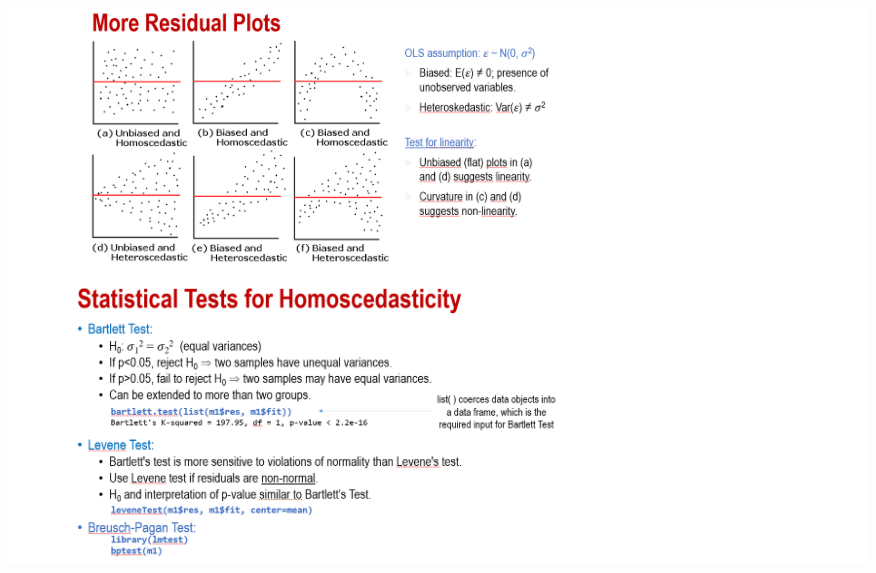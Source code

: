 <img src="./media/image16.png" style="width:6.50226in;height:2.67074in"
alt="A picture containing text, screenshot, font, diagram Description automatically generated" />

<img src="./media/image17.png" style="width:6.51056in;height:2.87258in"
alt="A screenshot of a test Description automatically generated with medium confidence" />
